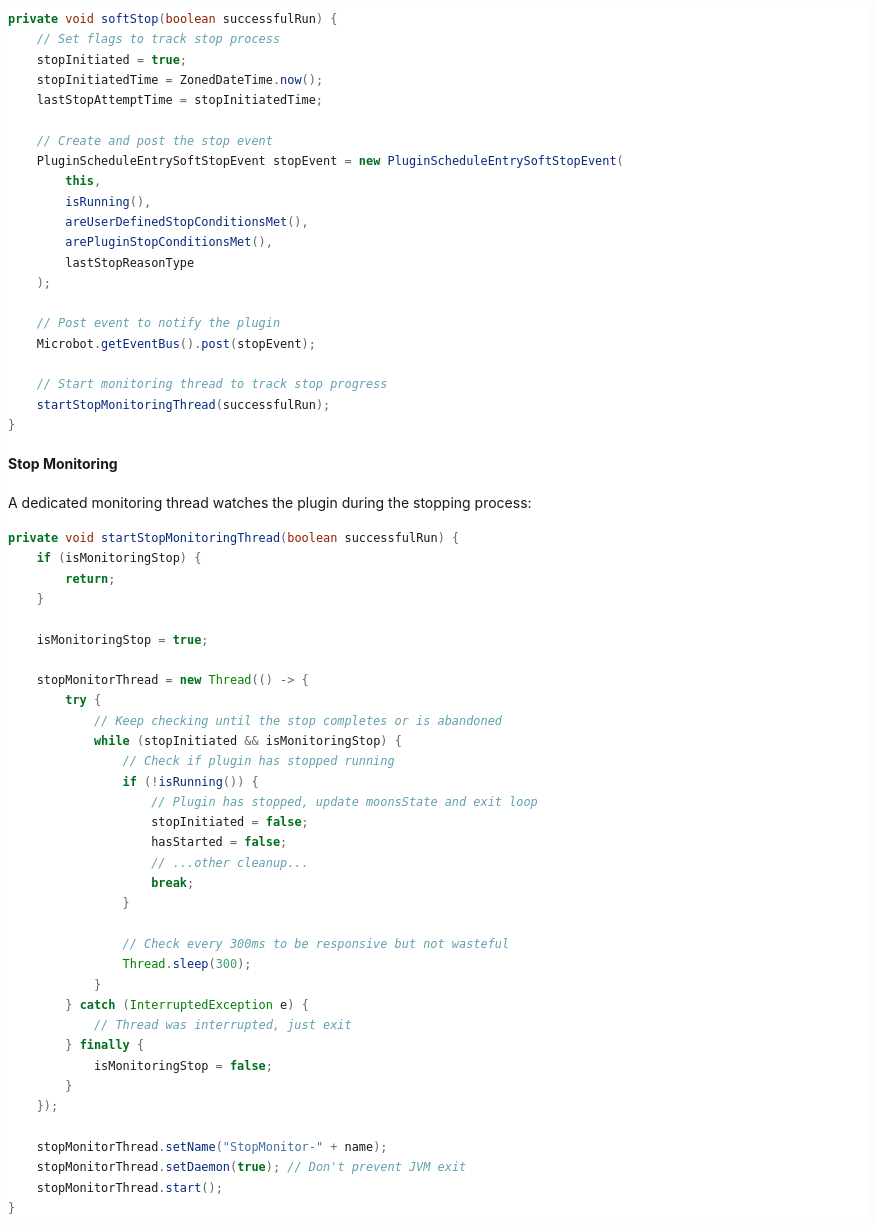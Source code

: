 ```java
private void softStop(boolean successfulRun) {
    // Set flags to track stop process
    stopInitiated = true;
    stopInitiatedTime = ZonedDateTime.now();
    lastStopAttemptTime = stopInitiatedTime;
    
    // Create and post the stop event
    PluginScheduleEntrySoftStopEvent stopEvent = new PluginScheduleEntrySoftStopEvent(
        this,
        isRunning(),
        areUserDefinedStopConditionsMet(),
        arePluginStopConditionsMet(),
        lastStopReasonType
    );
    
    // Post event to notify the plugin
    Microbot.getEventBus().post(stopEvent);
    
    // Start monitoring thread to track stop progress
    startStopMonitoringThread(successfulRun);
}
```

#### Stop Monitoring

A dedicated monitoring thread watches the plugin during the stopping process:

```java
private void startStopMonitoringThread(boolean successfulRun) {
    if (isMonitoringStop) {
        return;
    }
    
    isMonitoringStop = true;
    
    stopMonitorThread = new Thread(() -> {
        try {
            // Keep checking until the stop completes or is abandoned
            while (stopInitiated && isMonitoringStop) {
                // Check if plugin has stopped running
                if (!isRunning()) {
                    // Plugin has stopped, update moonsState and exit loop
                    stopInitiated = false;
                    hasStarted = false;
                    // ...other cleanup...
                    break;
                }
                
                // Check every 300ms to be responsive but not wasteful
                Thread.sleep(300);
            }
        } catch (InterruptedException e) {
            // Thread was interrupted, just exit
        } finally {
            isMonitoringStop = false;
        }
    });
    
    stopMonitorThread.setName("StopMonitor-" + name);
    stopMonitorThread.setDaemon(true); // Don't prevent JVM exit
    stopMonitorThread.start();
}
```
